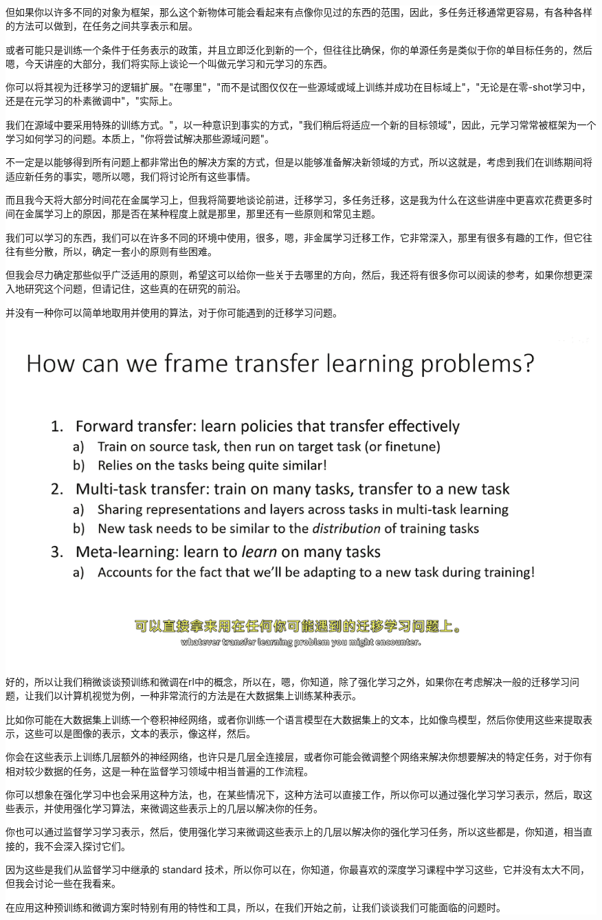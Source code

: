 但如果你以许多不同的对象为框架，那么这个新物体可能会看起来有点像你见过的东西的范围，因此，多任务迁移通常更容易，有各种各样的方法可以做到，在任务之间共享表示和层。

或者可能只是训练一个条件于任务表示的政策，并且立即泛化到新的一个，但往往比确保，你的单源任务是类似于你的单目标任务的，然后嗯，今天讲座的大部分，我们将实际上谈论一个叫做元学习和元学习的东西。

你可以将其视为迁移学习的逻辑扩展。"在哪里"，"而不是试图仅仅在一些源域或域上训练并成功在目标域上"，"无论是在零-shot学习中，还是在元学习的朴素微调中"，"实际上。

我们在源域中要采用特殊的训练方式。"，以一种意识到事实的方式，"我们稍后将适应一个新的目标领域"，因此，元学习常常被框架为一个学习如何学习的问题。本质上，"你将尝试解决那些源域问题"。

不一定是以能够得到所有问题上都非常出色的解决方案的方式，但是以能够准备解决新领域的方式，所以这就是，考虑到我们在训练期间将适应新任务的事实，嗯所以嗯，我们将讨论所有这些事情。

而且我今天将大部分时间花在金属学习上，但我将简要地谈论前进，迁移学习，多任务迁移，这是我为什么在这些讲座中更喜欢花费更多时间在金属学习上的原因，那是否在某种程度上就是那里，那里还有一些原则和常见主题。

我们可以学习的东西，我们可以在许多不同的环境中使用，很多，嗯，非金属学习迁移工作，它非常深入，那里有很多有趣的工作，但它往往有些分散，所以，确定一套小的原则有些困难。

但我会尽力确定那些似乎广泛适用的原则，希望这可以给你一些关于去哪里的方向，然后，我还将有很多你可以阅读的参考，如果你想更深入地研究这个问题，但请记住，这些真的在研究的前沿。

并没有一种你可以简单地取用并使用的算法，对于你可能遇到的迁移学习问题。

![](img/fe3ad1d07a0f77280ec3c017453471d2_15.png)

好的，所以让我们稍微谈谈预训练和微调在rl中的概念，所以在，嗯，你知道，除了强化学习之外，如果你在考虑解决一般的迁移学习问题，让我们以计算机视觉为例，一种非常流行的方法是在大数据集上训练某种表示。

比如你可能在大数据集上训练一个卷积神经网络，或者你训练一个语言模型在大数据集上的文本，比如像鸟模型，然后你使用这些来提取表示，这些可以是图像的表示，文本的表示，像这样，然后。

你会在这些表示上训练几层额外的神经网络，也许只是几层全连接层，或者你可能会微调整个网络来解决你想要解决的特定任务，对于你有相对较少数据的任务，这是一种在监督学习领域中相当普遍的工作流程。

你可以想象在强化学习中也会采用这种方法，也，在某些情况下，这种方法可以直接工作，所以你可以通过强化学习学习表示，然后，取这些表示，并使用强化学习算法，来微调这些表示上的几层以解决你的任务。

你也可以通过监督学习学习表示，然后，使用强化学习来微调这些表示上的几层以解决你的强化学习任务，所以这些都是，你知道，相当直接的，我不会深入探讨它们。

因为这些是我们从监督学习中继承的 standard 技术，所以你可以在，你知道，你最喜欢的深度学习课程中学习这些，它并没有太大不同，但我会讨论一些在我看来。

在应用这种预训练和微调方案时特别有用的特性和工具，所以，在我们开始之前，让我们谈谈我们可能面临的问题时。
